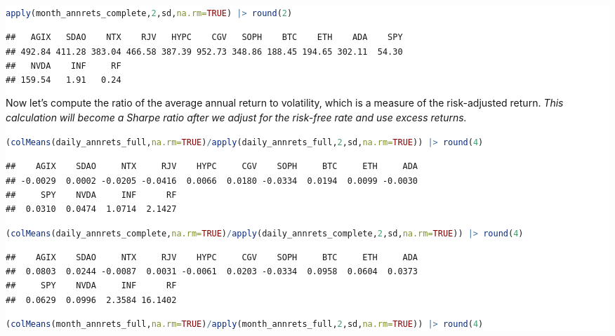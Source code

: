 ``` r
apply(month_annrets_complete,2,sd,na.rm=TRUE) |> round(2)
```

    ##   AGIX   SDAO    NTX    RJV   HYPC    CGV   SOPH    BTC    ETH    ADA    SPY 
    ## 492.84 411.28 383.04 466.58 387.39 952.73 348.86 188.45 194.65 302.11  54.30 
    ##   NVDA    INF     RF 
    ## 159.54   1.91   0.24

Now let’s compute the ratio of the average annual return to volatility,
which is a measure of the risk-adjusted return. *This calculation will
become a Sharpe ratio after we adjust for the risk-free rate and use
excess returns.*

``` r
(colMeans(daily_annrets_full,na.rm=TRUE)/apply(daily_annrets_full,2,sd,na.rm=TRUE)) |> round(4)
```

    ##    AGIX    SDAO     NTX     RJV    HYPC     CGV    SOPH     BTC     ETH     ADA 
    ## -0.0029  0.0002 -0.0205 -0.0416  0.0066  0.0180 -0.0334  0.0194  0.0099 -0.0030 
    ##     SPY    NVDA     INF      RF 
    ##  0.0310  0.0474  1.0714  2.1427

``` r
(colMeans(daily_annrets_complete,na.rm=TRUE)/apply(daily_annrets_complete,2,sd,na.rm=TRUE)) |> round(4)
```

    ##    AGIX    SDAO     NTX     RJV    HYPC     CGV    SOPH     BTC     ETH     ADA 
    ##  0.0803  0.0244 -0.0087  0.0031 -0.0061  0.0203 -0.0334  0.0958  0.0604  0.0373 
    ##     SPY    NVDA     INF      RF 
    ##  0.0629  0.0996  2.3584 16.1402

``` r
(colMeans(month_annrets_full,na.rm=TRUE)/apply(month_annrets_full,2,sd,na.rm=TRUE)) |> round(4)
```
